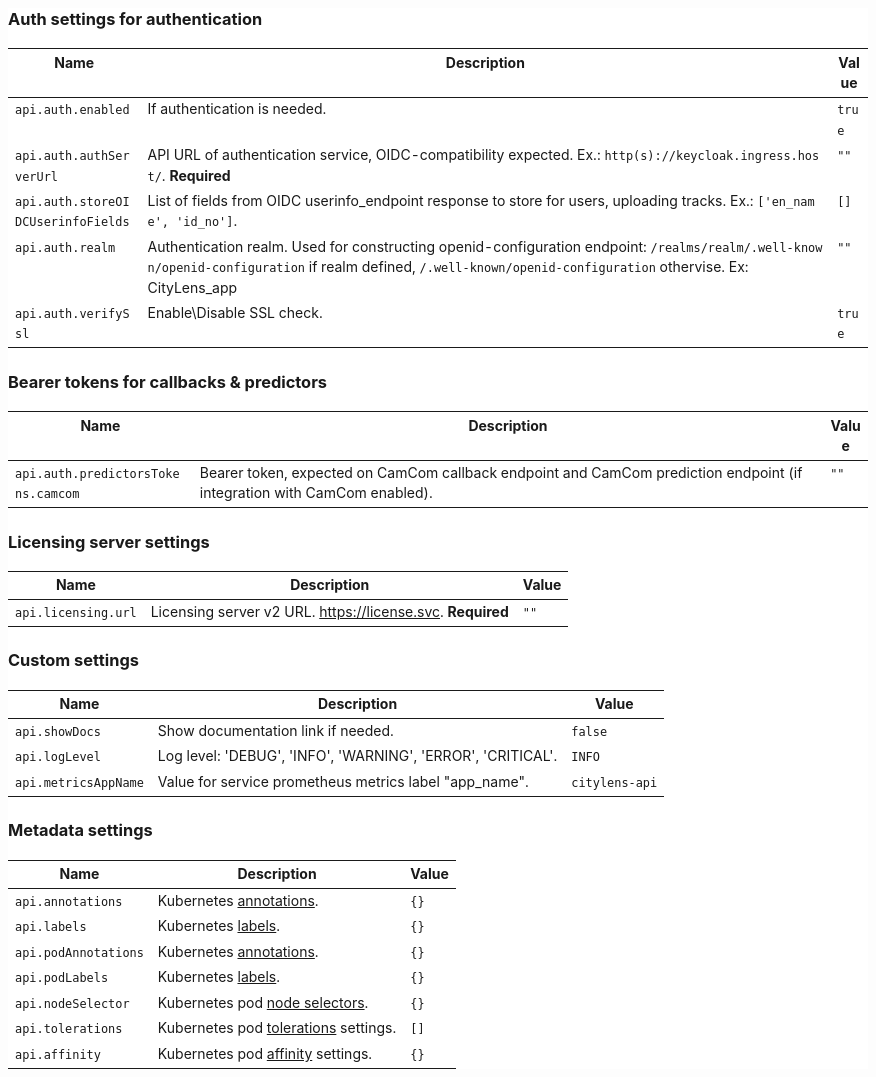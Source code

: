### Auth settings for authentication

| Name                               | Description                                                                                                                                                                                                   | Value  |
| ---------------------------------- | ------------------------------------------------------------------------------------------------------------------------------------------------------------------------------------------------------------- | ------ |
| `api.auth.enabled`                 | If authentication is needed.                                                                                                                                                                                  | `true` |
| `api.auth.authServerUrl`           | API URL of authentication service, OIDC-compatibility expected. Ex.: `http(s)://keycloak.ingress.host/`. **Required**                                                                                         | `""`   |
| `api.auth.storeOIDCUserinfoFields` | List of fields from OIDC userinfo_endpoint response to store for users, uploading tracks. Ex.: `['en_name', 'id_no']`.                                                                                        | `[]`   |
| `api.auth.realm`                   | Authentication realm. Used for constructing openid-configuration endpoint: `/realms/realm/.well-known/openid-configuration` if realm defined, `/.well-known/openid-configuration` othervise. Ex: CityLens_app | `""`   |
| `api.auth.verifySsl`               | Enable\Disable SSL check.                                                                                                                                                                                     | `true` |

### Bearer tokens for callbacks & predictors

| Name                               | Description                                                                                                             | Value |
| ---------------------------------- | ----------------------------------------------------------------------------------------------------------------------- | ----- |
| `api.auth.predictorsTokens.camcom` | Bearer token, expected on CamCom callback endpoint and CamCom prediction endpoint (if integration with CamCom enabled). | `""`  |

### Licensing server settings

| Name                | Description                                                | Value |
| ------------------- | ---------------------------------------------------------- | ----- |
| `api.licensing.url` | Licensing server v2 URL. https://license.svc. **Required** | `""`  |

### Custom settings

| Name                 | Description                                                 | Value          |
| -------------------- | ----------------------------------------------------------- | -------------- |
| `api.showDocs`       | Show documentation link if needed.                          | `false`        |
| `api.logLevel`       | Log level: 'DEBUG', 'INFO', 'WARNING', 'ERROR', 'CRITICAL'. | `INFO`         |
| `api.metricsAppName` | Value for service prometheus metrics label "app_name".      | `citylens-api` |

### Metadata settings

| Name                 | Description                                                                                                                 | Value |
| -------------------- | --------------------------------------------------------------------------------------------------------------------------- | ----- |
| `api.annotations`    | Kubernetes [annotations](https://kubernetes.io/docs/concepts/overview/working-with-objects/annotations/).                   | `{}`  |
| `api.labels`         | Kubernetes [labels](https://kubernetes.io/docs/concepts/overview/working-with-objects/labels/).                             | `{}`  |
| `api.podAnnotations` | Kubernetes [annotations](https://kubernetes.io/docs/concepts/overview/working-with-objects/annotations/).                   | `{}`  |
| `api.podLabels`      | Kubernetes [labels](https://kubernetes.io/docs/concepts/overview/working-with-objects/labels/).                             | `{}`  |
| `api.nodeSelector`   | Kubernetes pod [node selectors](https://kubernetes.io/docs/concepts/scheduling-eviction/assign-pod-node/#nodeselector).     | `{}`  |
| `api.tolerations`    | Kubernetes pod [tolerations](https://kubernetes.io/docs/concepts/scheduling-eviction/taint-and-toleration/) settings.       | `[]`  |
| `api.affinity`       | Kubernetes pod [affinity](https://kubernetes.io/docs/concepts/scheduling-eviction/assign-pod-node/#node-affinity) settings. | `{}`  |
